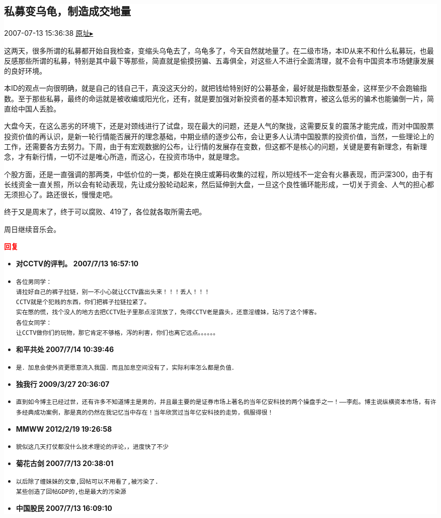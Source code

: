 ## 私募变乌龟，制造成交地量
2007-07-13 15:36:38
[原址▸](http://www.fxgan.com/chan_time/2007_07_12/629.htm)



 这两天，很多所谓的私募都开始自我检查，变缩头乌龟去了，乌龟多了，今天自然就地量了。在二级市场，本ID从来不和什么私募玩，也最反感那些所谓的私募，特别是其中最下等那些，简直就是偷摸拐骗、五毒俱全，对这些人不进行全面清理，就不会有中国资本市场健康发展的良好环境。


 


 本ID的观点一向很明确，就是自己的钱自己干，真没这天分的，就把钱给特别好的公募基金，最好就是指数型基金，这样至少不会跑输指数。至于那些私募，最终的命运就是被收编或阳光化，还有，就是要加强对新投资者的基本知识教育，被这么低劣的骗术也能骗倒一片，简直给中国人丢脸。


 


 大盘今天，在这么恶劣的环境下，还是对颈线进行了试盘，现在最大的问题，还是人气的聚拢，这需要反复的震荡才能完成，而对中国股票投资价值的再认识，是新一轮行情能否展开的理念基础，中期业绩的逐步公布，会让更多人认清中国股票的投资价值，当然，一些理论上的工作，还需要各方去努力。下周，由于有宏观数据的公布，让行情的发展存在变数，但这都不是核心的问题，关键是要有新理念，有新理念，才有新行情，一切不过是唯心所造，而这心，在投资市场中，就是理念。


 


 个股方面，还是一直强调的那两类，中低价位的一类，都处在换庄或筹码收集的过程，所以短线不一定会有火暴表现，而沪深300，由于有长线资金一直关照，所以会有轮动表现，先让成分股轮动起来，然后延伸到大盘，一旦这个良性循环能形成，一切关于资金、人气的担心都无须担心了。路还很长，慢慢走吧。


 


 终于又是周末了，终于可以腐败、419了，各位就各取所需去吧。


 


 周日继续音乐会。


 





<font color='red'>**回复**</font>


- **对CCTV的评判。 2007/7/13 16:57:10**
- ```
  各位男同学：
  请拉好自己的裤子拉链，别一不小心就让CCTV露出头来！！！丢人！！！
  CCTV就是个犯贱的东西，你们把裤子拉链拉紧了。
  实在憋的慌，找个没人的地方去把CCTV肚子里那点淫货放了，免得CCTV老是露头，还意淫缠妹，玷污了这个博客。
  各位女同学：
  让CCTV做你们的玩物，那它肯定不够格，泻的利害，你们也离它远点。。。。。。
  ```
- **和平共处 2007/7/14 10:39:46**
- ```
  是．加息会使外资更愿意流入我国．而且加息空间没有了，实际利率怎么都是负值．
  ```
- **独我行 2009/3/27 20:36:07**
- ```
  直到如今博主已经过世，还有许多不知道博主是男的，并且最主要的是证券市场上著名的当年亿安科技的两个操盘手之一！――李彪。博主说纵横资本市场，有许多经典成功案例，那是真的仍然在我记忆当中存在！当年欣赏过当年亿安科技的走势，佩服得很！
  ```
- **MMWW 2012/2/19 19:26:58**
- ```
  貌似这几天打仗都没什么技术理论的评论，，进度快了不少
  ```
- **菊花古剑 2007/7/13 20:38:01**
- ```
  以后除了缠妹妹的文章,回帖可以不用看了,被污染了.
  某些创造了回帖GDP的,也是最大的污染源
  ```
- **中国股民 2007/7/13 16:09:10**
  ```